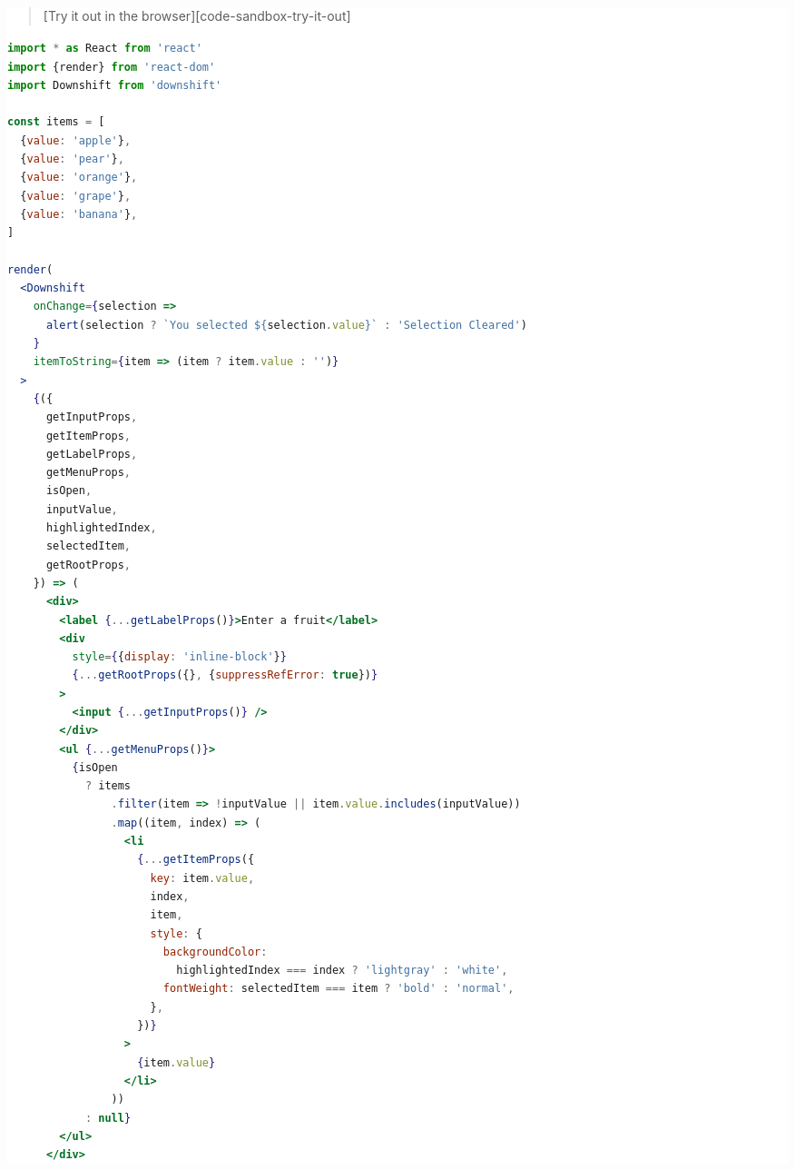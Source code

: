 > [Try it out in the browser][code-sandbox-try-it-out]

```jsx
import * as React from 'react'
import {render} from 'react-dom'
import Downshift from 'downshift'

const items = [
  {value: 'apple'},
  {value: 'pear'},
  {value: 'orange'},
  {value: 'grape'},
  {value: 'banana'},
]

render(
  <Downshift
    onChange={selection =>
      alert(selection ? `You selected ${selection.value}` : 'Selection Cleared')
    }
    itemToString={item => (item ? item.value : '')}
  >
    {({
      getInputProps,
      getItemProps,
      getLabelProps,
      getMenuProps,
      isOpen,
      inputValue,
      highlightedIndex,
      selectedItem,
      getRootProps,
    }) => (
      <div>
        <label {...getLabelProps()}>Enter a fruit</label>
        <div
          style={{display: 'inline-block'}}
          {...getRootProps({}, {suppressRefError: true})}
        >
          <input {...getInputProps()} />
        </div>
        <ul {...getMenuProps()}>
          {isOpen
            ? items
                .filter(item => !inputValue || item.value.includes(inputValue))
                .map((item, index) => (
                  <li
                    {...getItemProps({
                      key: item.value,
                      index,
                      item,
                      style: {
                        backgroundColor:
                          highlightedIndex === index ? 'lightgray' : 'white',
                        fontWeight: selectedItem === item ? 'bold' : 'normal',
                      },
                    })}
                  >
                    {item.value}
                  </li>
                ))
            : null}
        </ul>
      </div>
```
